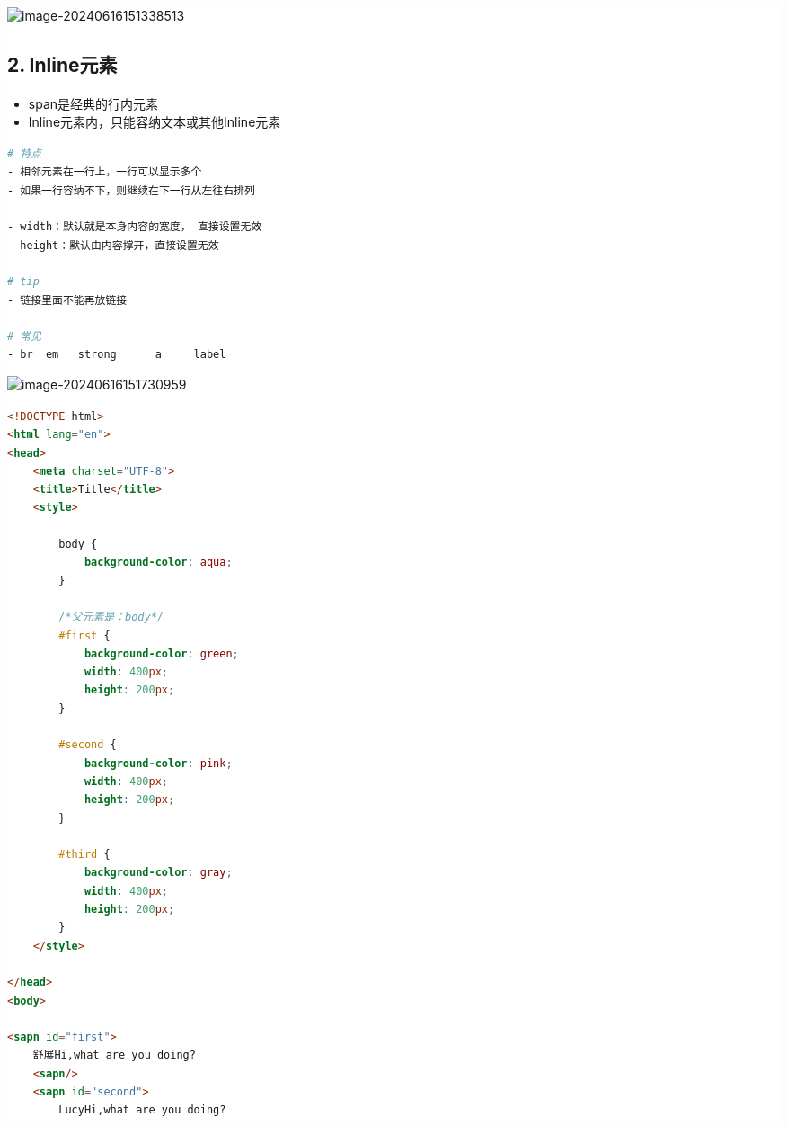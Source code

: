 ![image-20240616151338513](https://erick-typora-image.oss-cn-shanghai.aliyuncs.com/img/image-20240616151338513.png)

## 2. Inline元素

- span是经典的行内元素
- Inline元素内，只能容纳文本或其他Inline元素

```bash
# 特点
- 相邻元素在一行上，一行可以显示多个
- 如果一行容纳不下，则继续在下一行从左往右排列

- width：默认就是本身内容的宽度， 直接设置无效
- height：默认由内容撑开，直接设置无效

# tip
- 链接里面不能再放链接

# 常见
- br  em   strong      a     label
```

![image-20240616151730959](https://erick-typora-image.oss-cn-shanghai.aliyuncs.com/img/image-20240616151730959.png)

```html
<!DOCTYPE html>
<html lang="en">
<head>
    <meta charset="UTF-8">
    <title>Title</title>
    <style>

        body {
            background-color: aqua;
        }

        /*父元素是：body*/
        #first {
            background-color: green;
            width: 400px;
            height: 200px;
        }

        #second {
            background-color: pink;
            width: 400px;
            height: 200px;
        }

        #third {
            background-color: gray;
            width: 400px;
            height: 200px;
        }
    </style>

</head>
<body>

<sapn id="first">
    舒展Hi,what are you doing?
    <sapn/>
    <sapn id="second">
        LucyHi,what are you doing?
```